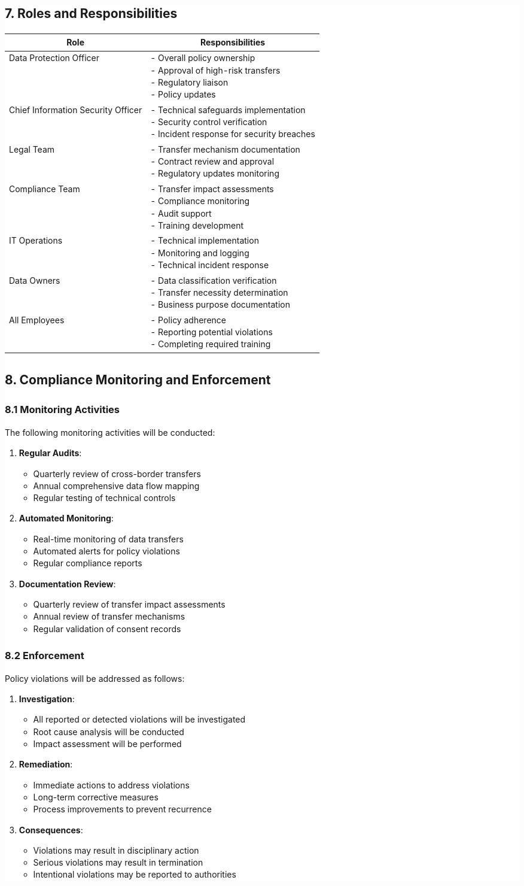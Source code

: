 ## 7. Roles and Responsibilities

| Role | Responsibilities |
|------|------------------|
| Data Protection Officer | - Overall policy ownership<br>- Approval of high-risk transfers<br>- Regulatory liaison<br>- Policy updates |
| Chief Information Security Officer | - Technical safeguards implementation<br>- Security control verification<br>- Incident response for security breaches |
| Legal Team | - Transfer mechanism documentation<br>- Contract review and approval<br>- Regulatory updates monitoring |
| Compliance Team | - Transfer impact assessments<br>- Compliance monitoring<br>- Audit support<br>- Training development |
| IT Operations | - Technical implementation<br>- Monitoring and logging<br>- Technical incident response |
| Data Owners | - Data classification verification<br>- Transfer necessity determination<br>- Business purpose documentation |
| All Employees | - Policy adherence<br>- Reporting potential violations<br>- Completing required training |

## 8. Compliance Monitoring and Enforcement

### 8.1 Monitoring Activities

The following monitoring activities will be conducted:

1. **Regular Audits**:
   - Quarterly review of cross-border transfers
   - Annual comprehensive data flow mapping
   - Regular testing of technical controls

2. **Automated Monitoring**:
   - Real-time monitoring of data transfers
   - Automated alerts for policy violations
   - Regular compliance reports

3. **Documentation Review**:
   - Quarterly review of transfer impact assessments
   - Annual review of transfer mechanisms
   - Regular validation of consent records

### 8.2 Enforcement

Policy violations will be addressed as follows:

1. **Investigation**:
   - All reported or detected violations will be investigated
   - Root cause analysis will be conducted
   - Impact assessment will be performed

2. **Remediation**:
   - Immediate actions to address violations
   - Long-term corrective measures
   - Process improvements to prevent recurrence

3. **Consequences**:
   - Violations may result in disciplinary action
   - Serious violations may result in termination
   - Intentional violations may be reported to authorities

